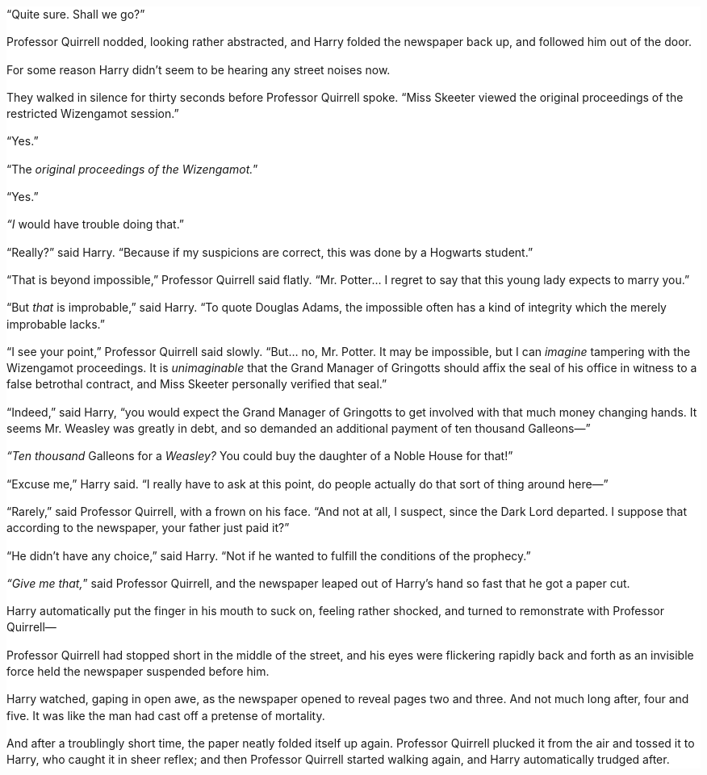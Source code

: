 “Quite sure. Shall we go?”

Professor Quirrell nodded, looking rather abstracted, and Harry folded the newspaper back up, and followed him out of the door.

For some reason Harry didn’t seem to be hearing any street noises now.

They walked in silence for thirty seconds before Professor Quirrell spoke. “Miss Skeeter viewed the original proceedings of the restricted Wizengamot session.”

“Yes.”

“The *original proceedings of the Wizengamot.*”

“Yes.”

*“I* would have trouble doing that.”

“Really?” said Harry. “Because if my suspicions are correct, this was done by a Hogwarts student.”

“That is beyond impossible,” Professor Quirrell said flatly. “Mr. Potter… I regret to say that this young lady expects to marry you.”

“But *that* is improbable,” said Harry. “To quote Douglas Adams, the impossible often has a kind of integrity which the merely improbable lacks.”

“I see your point,” Professor Quirrell said slowly. “But… no, Mr. Potter. It may be impossible, but I can *imagine* tampering with the Wizengamot proceedings. It is *unimaginable* that the Grand Manager of Gringotts should affix the seal of his office in witness to a false betrothal contract, and Miss Skeeter personally verified that seal.”

“Indeed,” said Harry, “you would expect the Grand Manager of Gringotts to get involved with that much money changing hands. It seems Mr. Weasley was greatly in debt, and so demanded an additional payment of ten thousand Galleons—”

*“Ten thousand* Galleons for a *Weasley?* You could buy the daughter of a Noble House for that!”

“Excuse me,” Harry said. “I really have to ask at this point, do people actually do that sort of thing around here—”

“Rarely,” said Professor Quirrell, with a frown on his face. “And not at all, I suspect, since the Dark Lord departed. I suppose that according to the newspaper, your father just paid it?”

“He didn’t have any choice,” said Harry. “Not if he wanted to fulfill the conditions of the prophecy.”

*“Give me that,*” said Professor Quirrell, and the newspaper leaped out of Harry’s hand so fast that he got a paper cut.

Harry automatically put the finger in his mouth to suck on, feeling rather shocked, and turned to remonstrate with Professor Quirrell—

Professor Quirrell had stopped short in the middle of the street, and his eyes were flickering rapidly back and forth as an invisible force held the newspaper suspended before him.

Harry watched, gaping in open awe, as the newspaper opened to reveal pages two and three. And not much long after, four and five. It was like the man had cast off a pretense of mortality.

And after a troublingly short time, the paper neatly folded itself up again. Professor Quirrell plucked it from the air and tossed it to Harry, who caught it in sheer reflex; and then Professor Quirrell started walking again, and Harry automatically trudged after.
